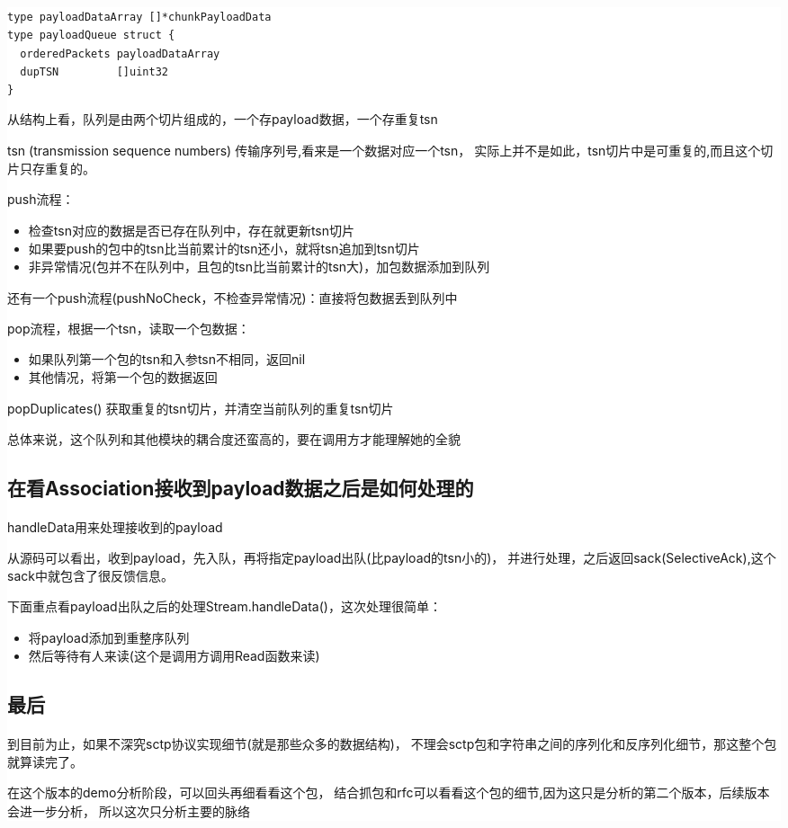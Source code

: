     type payloadDataArray []*chunkPayloadData
    type payloadQueue struct {
      orderedPackets payloadDataArray
      dupTSN         []uint32
    }

从结构上看，队列是由两个切片组成的，一个存payload数据，一个存重复tsn

tsn (transmission sequence numbers) 传输序列号,看来是一个数据对应一个tsn，
实际上并不是如此，tsn切片中是可重复的,而且这个切片只存重复的。

push流程：

- 检查tsn对应的数据是否已存在队列中，存在就更新tsn切片
- 如果要push的包中的tsn比当前累计的tsn还小，就将tsn追加到tsn切片
- 非异常情况(包并不在队列中，且包的tsn比当前累计的tsn大)，加包数据添加到队列

还有一个push流程(pushNoCheck，不检查异常情况)：直接将包数据丢到队列中

pop流程，根据一个tsn，读取一个包数据：

- 如果队列第一个包的tsn和入参tsn不相同，返回nil
- 其他情况，将第一个包的数据返回

popDuplicates() 获取重复的tsn切片，并清空当前队列的重复tsn切片

总体来说，这个队列和其他模块的耦合度还蛮高的，要在调用方才能理解她的全貌

## 在看Association接收到payload数据之后是如何处理的

handleData用来处理接收到的payload

从源码可以看出，收到payload，先入队，再将指定payload出队(比payload的tsn小的)，
并进行处理，之后返回sack(SelectiveAck),这个sack中就包含了很反馈信息。

下面重点看payload出队之后的处理Stream.handleData()，这次处理很简单：

- 将payload添加到重整序队列
- 然后等待有人来读(这个是调用方调用Read函数来读)

## 最后

到目前为止，如果不深究sctp协议实现细节(就是那些众多的数据结构)，
不理会sctp包和字符串之间的序列化和反序列化细节，那这整个包就算读完了。

在这个版本的demo分析阶段，可以回头再细看看这个包，
结合抓包和rfc可以看看这个包的细节,因为这只是分析的第二个版本，后续版本会进一步分析，
所以这次只分析主要的脉络
